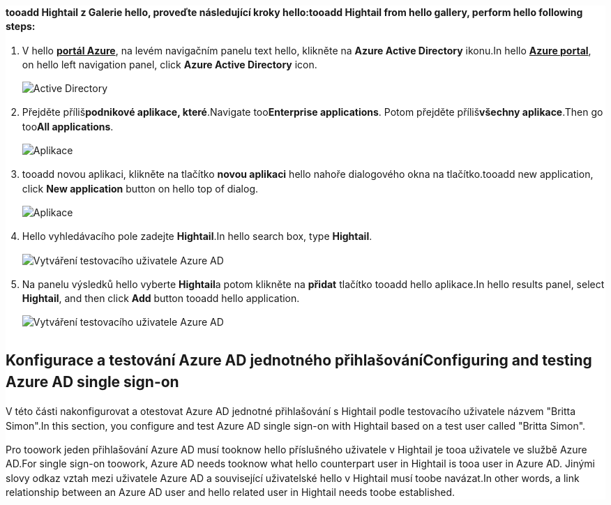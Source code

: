 <span data-ttu-id="3df6d-125">**tooadd Hightail z Galerie hello, proveďte následující kroky hello:**</span><span class="sxs-lookup"><span data-stu-id="3df6d-125">**tooadd Hightail from hello gallery, perform hello following steps:**</span></span>

1. <span data-ttu-id="3df6d-126">V hello  **[portál Azure](https://portal.azure.com)**, na levém navigačním panelu text hello, klikněte na **Azure Active Directory** ikonu.</span><span class="sxs-lookup"><span data-stu-id="3df6d-126">In hello **[Azure portal](https://portal.azure.com)**, on hello left navigation panel, click **Azure Active Directory** icon.</span></span> 

    ![Active Directory][1]

2. <span data-ttu-id="3df6d-128">Přejděte příliš**podnikové aplikace, které**.</span><span class="sxs-lookup"><span data-stu-id="3df6d-128">Navigate too**Enterprise applications**.</span></span> <span data-ttu-id="3df6d-129">Potom přejděte příliš**všechny aplikace**.</span><span class="sxs-lookup"><span data-stu-id="3df6d-129">Then go too**All applications**.</span></span>

    ![Aplikace][2]
    
3. <span data-ttu-id="3df6d-131">tooadd novou aplikaci, klikněte na tlačítko **novou aplikaci** hello nahoře dialogového okna na tlačítko.</span><span class="sxs-lookup"><span data-stu-id="3df6d-131">tooadd new application, click **New application** button on hello top of dialog.</span></span>

    ![Aplikace][3]

4. <span data-ttu-id="3df6d-133">Hello vyhledávacího pole zadejte **Hightail**.</span><span class="sxs-lookup"><span data-stu-id="3df6d-133">In hello search box, type **Hightail**.</span></span>

    ![Vytváření testovacího uživatele Azure AD](./media/active-directory-saas-hightail-tutorial/tutorial_hightail_search.png)

5. <span data-ttu-id="3df6d-135">Na panelu výsledků hello vyberte **Hightail**a potom klikněte na **přidat** tlačítko tooadd hello aplikace.</span><span class="sxs-lookup"><span data-stu-id="3df6d-135">In hello results panel, select **Hightail**, and then click **Add** button tooadd hello application.</span></span>

    ![Vytváření testovacího uživatele Azure AD](./media/active-directory-saas-hightail-tutorial/tutorial_hightail_addfromgallery.png)

##  <a name="configuring-and-testing-azure-ad-single-sign-on"></a><span data-ttu-id="3df6d-137">Konfigurace a testování Azure AD jednotného přihlašování</span><span class="sxs-lookup"><span data-stu-id="3df6d-137">Configuring and testing Azure AD single sign-on</span></span>
<span data-ttu-id="3df6d-138">V této části nakonfigurovat a otestovat Azure AD jednotné přihlašování s Hightail podle testovacího uživatele názvem "Britta Simon".</span><span class="sxs-lookup"><span data-stu-id="3df6d-138">In this section, you configure and test Azure AD single sign-on with Hightail based on a test user called "Britta Simon".</span></span>

<span data-ttu-id="3df6d-139">Pro toowork jeden přihlašování Azure AD musí tooknow hello příslušného uživatele v Hightail je tooa uživatele ve službě Azure AD.</span><span class="sxs-lookup"><span data-stu-id="3df6d-139">For single sign-on toowork, Azure AD needs tooknow what hello counterpart user in Hightail is tooa user in Azure AD.</span></span> <span data-ttu-id="3df6d-140">Jinými slovy odkaz vztah mezi uživatele Azure AD a související uživatelské hello v Hightail musí toobe navázat.</span><span class="sxs-lookup"><span data-stu-id="3df6d-140">In other words, a link relationship between an Azure AD user and hello related user in Hightail needs toobe established.</span></span>


[1]: ./media/active-directory-saas-hightail-tutorial/tutorial_general_01.png
[2]: ./media/active-directory-saas-hightail-tutorial/tutorial_general_02.png
[3]: ./media/active-directory-saas-hightail-tutorial/tutorial_general_03.png
[4]: ./media/active-directory-saas-hightail-tutorial/tutorial_general_04.png
[100]: ./media/active-directory-saas-hightail-tutorial/tutorial_general_100.png
[200]: ./media/active-directory-saas-hightail-tutorial/tutorial_general_200.png
[201]: ./media/active-directory-saas-hightail-tutorial/tutorial_general_201.png
[202]: ./media/active-directory-saas-hightail-tutorial/tutorial_general_202.png
[203]: ./media/active-directory-saas-hightail-tutorial/tutorial_general_203.png